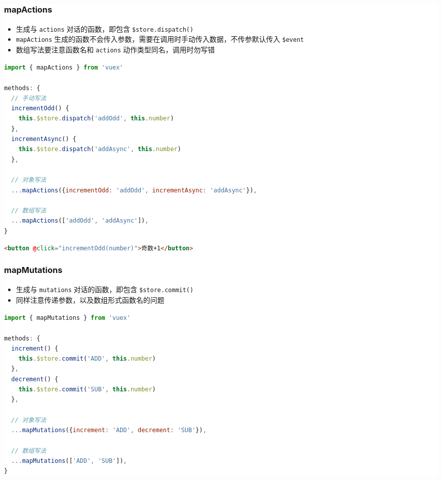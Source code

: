 ### mapActions

- 生成与 `actions` 对话的函数，即包含 `$store.dispatch()`
- `mapActions` 生成的函数不会传入参数，需要在调用时手动传入数据，不传参默认传入 `$event`
- 数组写法要注意函数名和 `actions` 动作类型同名，调用时勿写错

```js
import { mapActions } from 'vuex'

methods: {
  // 手动写法
  incrementOdd() {
    this.$store.dispatch('addOdd', this.number)
  },
  incrementAsync() {
    this.$store.dispatch('addAsync', this.number)
  },

  // 对象写法
  ...mapActions({incrementOdd: 'addOdd', incrementAsync: 'addAsync'}),

  // 数组写法
  ...mapActions(['addOdd', 'addAsync']),
}
```

```html
<button @click="incrementOdd(number)">奇数+1</button>
```

### mapMutations

- 生成与 `mutations` 对话的函数，即包含 `$store.commit()`
- 同样注意传递参数，以及数组形式函数名的问题

```js
import { mapMutations } from 'vuex'

methods: {
  increment() {
    this.$store.commit('ADD', this.number)
  },
  decrement() {
    this.$store.commit('SUB', this.number)
  },

  // 对象写法
  ...mapMutations({increment: 'ADD', decrement: 'SUB'}),

  // 数组写法
  ...mapMutations(['ADD', 'SUB']),
}
```
